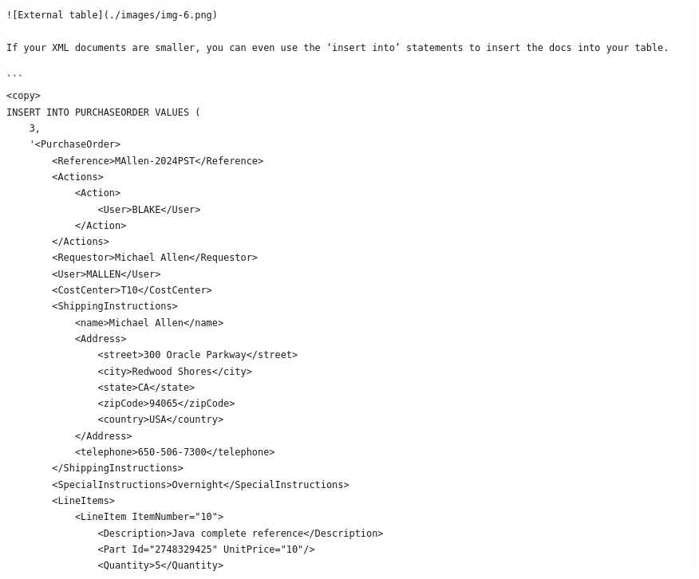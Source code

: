     ![External table](./images/img-6.png)

    If your XML documents are smaller, you can even use the ‘insert into’ statements to insert the docs into your table.

    ```
    <copy>
    INSERT INTO PURCHASEORDER VALUES (
        3,
        '<PurchaseOrder>
            <Reference>MAllen-2024PST</Reference>
            <Actions>
                <Action>
                    <User>BLAKE</User>
                </Action>
            </Actions>
            <Requestor>Michael Allen</Requestor>
            <User>MALLEN</User>
            <CostCenter>T10</CostCenter>
            <ShippingInstructions>
                <name>Michael Allen</name>
                <Address>
                    <street>300 Oracle Parkway</street>
                    <city>Redwood Shores</city>
                    <state>CA</state>
                    <zipCode>94065</zipCode>
                    <country>USA</country>
                </Address>
                <telephone>650-506-7300</telephone>
            </ShippingInstructions>
            <SpecialInstructions>Overnight</SpecialInstructions>
            <LineItems> 
                <LineItem ItemNumber="10"> 
                    <Description>Java complete reference</Description>
                    <Part Id="2748329425" UnitPrice="10"/>
                    <Quantity>5</Quantity>